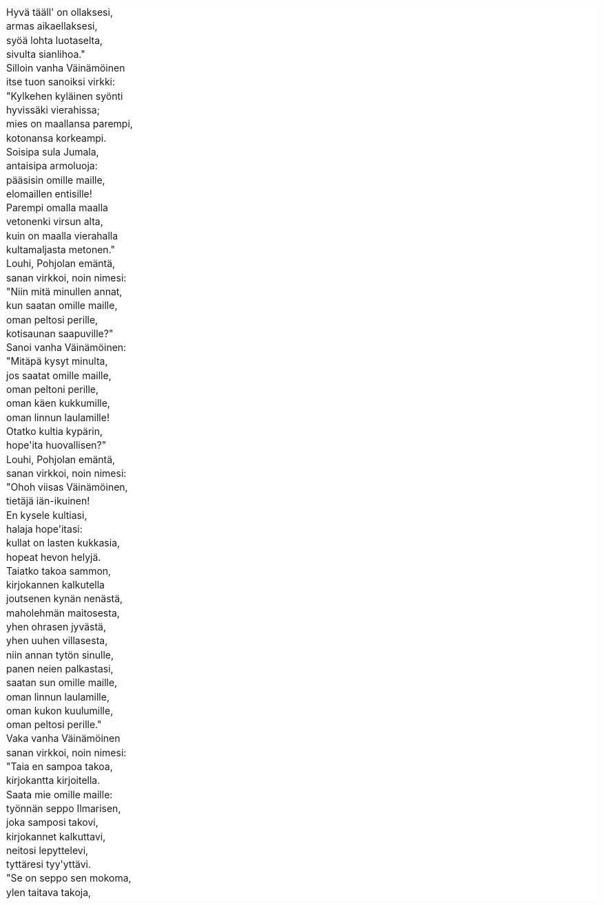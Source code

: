Hyvä tääll' on ollaksesi,  
armas aikaellaksesi,  
syöä lohta luotaselta,  
sivulta sianlihoa."  
Silloin vanha Väinämöinen  
itse tuon sanoiksi virkki:  
"Kylkehen kyläinen syönti  
hyvissäki vierahissa;  
mies on maallansa parempi,  
kotonansa korkeampi.  
Soisipa sula Jumala,  
antaisipa armoluoja:  
pääsisin omille maille,  
elomaillen entisille!  
Parempi omalla maalla  
vetonenki virsun alta,  
kuin on maalla vierahalla  
kultamaljasta metonen."  
Louhi, Pohjolan emäntä,  
sanan virkkoi, noin nimesi:  
"Niin mitä minullen annat,  
kun saatan omille maille,  
oman peltosi perille,  
kotisaunan saapuville?"  
Sanoi vanha Väinämöinen:  
"Mitäpä kysyt minulta,  
jos saatat omille maille,  
oman peltoni perille,  
oman käen kukkumille,  
oman linnun laulamille!  
Otatko kultia kypärin,  
hope'ita huovallisen?"  
Louhi, Pohjolan emäntä,  
sanan virkkoi, noin nimesi:  
"Ohoh viisas Väinämöinen,  
tietäjä iän\-ikuinen!  
En kysele kultiasi,  
halaja hope'itasi:  
kullat on lasten kukkasia,  
hopeat hevon helyjä.  
Taiatko takoa sammon,  
kirjokannen kalkutella  
joutsenen kynän nenästä,  
maholehmän maitosesta,  
yhen ohrasen jyvästä,  
yhen uuhen villasesta,  
niin annan tytön sinulle,  
panen neien palkastasi,  
saatan sun omille maille,  
oman linnun laulamille,  
oman kukon kuulumille,  
oman peltosi perille."  
Vaka vanha Väinämöinen  
sanan virkkoi, noin nimesi:  
"Taia en sampoa takoa,  
kirjokantta kirjoitella.  
Saata mie omille maille:  
työnnän seppo Ilmarisen,  
joka samposi takovi,  
kirjokannet kalkuttavi,  
neitosi lepyttelevi,  
tyttäresi tyy'yttävi.  
"Se on seppo sen mokoma,  
ylen taitava takoja,  